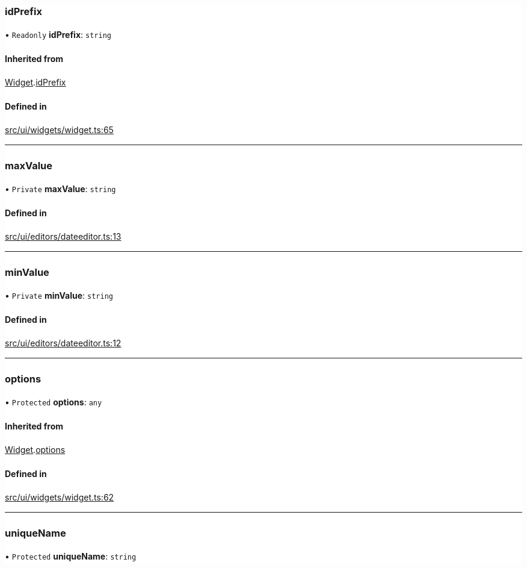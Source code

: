 ### idPrefix

• `Readonly` **idPrefix**: `string`

#### Inherited from

[Widget](corelib.Widget.md).[idPrefix](corelib.Widget.md#idprefix)

#### Defined in

[src/ui/widgets/widget.ts:65](https://github.com/serenity-is/serenity/blob/master/packages/corelib/src/ui/widgets/widget.ts#line&#x3D;65)

___

### maxValue

• `Private` **maxValue**: `string`

#### Defined in

[src/ui/editors/dateeditor.ts:13](https://github.com/serenity-is/serenity/blob/master/packages/corelib/src/ui/editors/dateeditor.ts#line&#x3D;13)

___

### minValue

• `Private` **minValue**: `string`

#### Defined in

[src/ui/editors/dateeditor.ts:12](https://github.com/serenity-is/serenity/blob/master/packages/corelib/src/ui/editors/dateeditor.ts#line&#x3D;12)

___

### options

• `Protected` **options**: `any`

#### Inherited from

[Widget](corelib.Widget.md).[options](corelib.Widget.md#options)

#### Defined in

[src/ui/widgets/widget.ts:62](https://github.com/serenity-is/serenity/blob/master/packages/corelib/src/ui/widgets/widget.ts#line&#x3D;62)

___

### uniqueName

• `Protected` **uniqueName**: `string`

